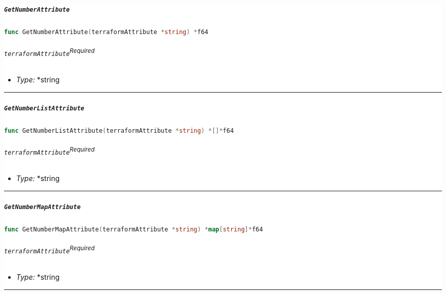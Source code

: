 ##### `GetNumberAttribute` <a name="GetNumberAttribute" id="rhizo-co-terraform-provider-oci.dataOciOdaOdaPrivateEndpointAttachment.DataOciOdaOdaPrivateEndpointAttachment.getNumberAttribute"></a>

```go
func GetNumberAttribute(terraformAttribute *string) *f64
```

###### `terraformAttribute`<sup>Required</sup> <a name="terraformAttribute" id="rhizo-co-terraform-provider-oci.dataOciOdaOdaPrivateEndpointAttachment.DataOciOdaOdaPrivateEndpointAttachment.getNumberAttribute.parameter.terraformAttribute"></a>

- *Type:* *string

---

##### `GetNumberListAttribute` <a name="GetNumberListAttribute" id="rhizo-co-terraform-provider-oci.dataOciOdaOdaPrivateEndpointAttachment.DataOciOdaOdaPrivateEndpointAttachment.getNumberListAttribute"></a>

```go
func GetNumberListAttribute(terraformAttribute *string) *[]*f64
```

###### `terraformAttribute`<sup>Required</sup> <a name="terraformAttribute" id="rhizo-co-terraform-provider-oci.dataOciOdaOdaPrivateEndpointAttachment.DataOciOdaOdaPrivateEndpointAttachment.getNumberListAttribute.parameter.terraformAttribute"></a>

- *Type:* *string

---

##### `GetNumberMapAttribute` <a name="GetNumberMapAttribute" id="rhizo-co-terraform-provider-oci.dataOciOdaOdaPrivateEndpointAttachment.DataOciOdaOdaPrivateEndpointAttachment.getNumberMapAttribute"></a>

```go
func GetNumberMapAttribute(terraformAttribute *string) *map[string]*f64
```

###### `terraformAttribute`<sup>Required</sup> <a name="terraformAttribute" id="rhizo-co-terraform-provider-oci.dataOciOdaOdaPrivateEndpointAttachment.DataOciOdaOdaPrivateEndpointAttachment.getNumberMapAttribute.parameter.terraformAttribute"></a>

- *Type:* *string

---
